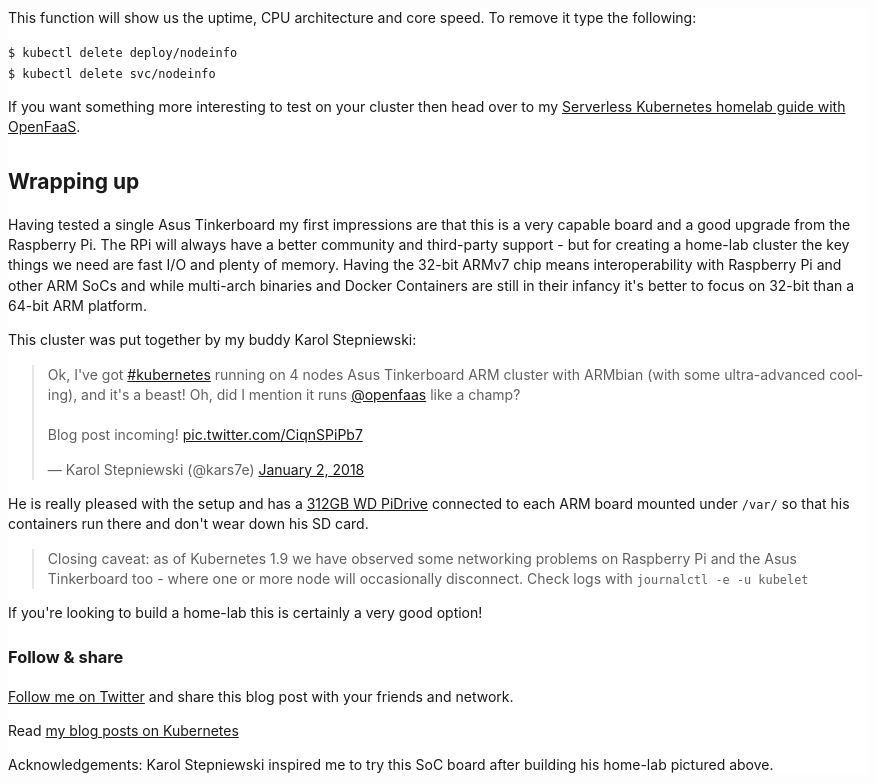 This function will show us the uptime, CPU architecture and core speed. To remove it type the following:

```
$ kubectl delete deploy/nodeinfo
$ kubectl delete svc/nodeinfo
```

If you want something more interesting to test on your cluster then head over to my [Serverless Kubernetes homelab guide with OpenFaaS](https://blog.alexellis.io/serverless-kubernetes-on-raspberry-pi/).

## Wrapping up

Having tested a single Asus Tinkerboard my first impressions are that this is a very capable board and a good upgrade from the Raspberry Pi. The RPi will always have a better community and third-party support - but for creating a home-lab cluster the key things we need are fast I/O and plenty of memory. Having the 32-bit ARMv7 chip means interoperability with Raspberry Pi and other ARM SoCs and while multi-arch binaries and Docker Containers are still in their infancy it's better to focus on 32-bit than a 64-bit ARM platform.

This cluster was put together by my buddy Karol Stepniewski:

<blockquote class="twitter-tweet" data-lang="en"><p lang="en" dir="ltr">Ok, I&#39;ve got <a href="https://twitter.com/hashtag/kubernetes?src=hash&amp;ref_src=twsrc%5Etfw">#kubernetes</a> running on 4 nodes Asus Tinkerboard ARM cluster with ARMbian (with some ultra-advanced cooling), and it&#39;s a beast! Oh, did I mention it runs <a href="https://twitter.com/openfaas?ref_src=twsrc%5Etfw">@openfaas</a> like a champ?<br><br>Blog post incoming! <a href="https://t.co/CiqnSPiPb7">pic.twitter.com/CiqnSPiPb7</a></p>&mdash; Karol Stepniewski (@kars7e) <a href="https://twitter.com/kars7e/status/948122096969818113?ref_src=twsrc%5Etfw">January 2, 2018</a></blockquote> <script async src="https://platform.twitter.com/widgets.js" charset="utf-8"></script> 

He is really pleased with the setup and has a [312GB WD PiDrive](http://wdlabs.wd.com/category/wd-pidrive/) connected to each ARM board mounted under `/var/` so that his containers run there and don't wear down his SD card.

> Closing caveat: as of Kubernetes 1.9 we have observed some networking problems on Raspberry Pi and the Asus Tinkerboard too - where one or more node will occasionally disconnect. Check logs with `journalctl -e -u kubelet`

If you're looking to build a home-lab this is certainly a very good option!

### Follow & share

[Follow me on Twitter](https://twitter.com/alexellisuk) and share this blog post with your friends and network.

Read [my blog posts on Kubernetes](https://blog.alexellis.io/tag/kubernetes/)

Acknowledgements: Karol Stepniewski inspired me to try this SoC board after building his home-lab pictured above.